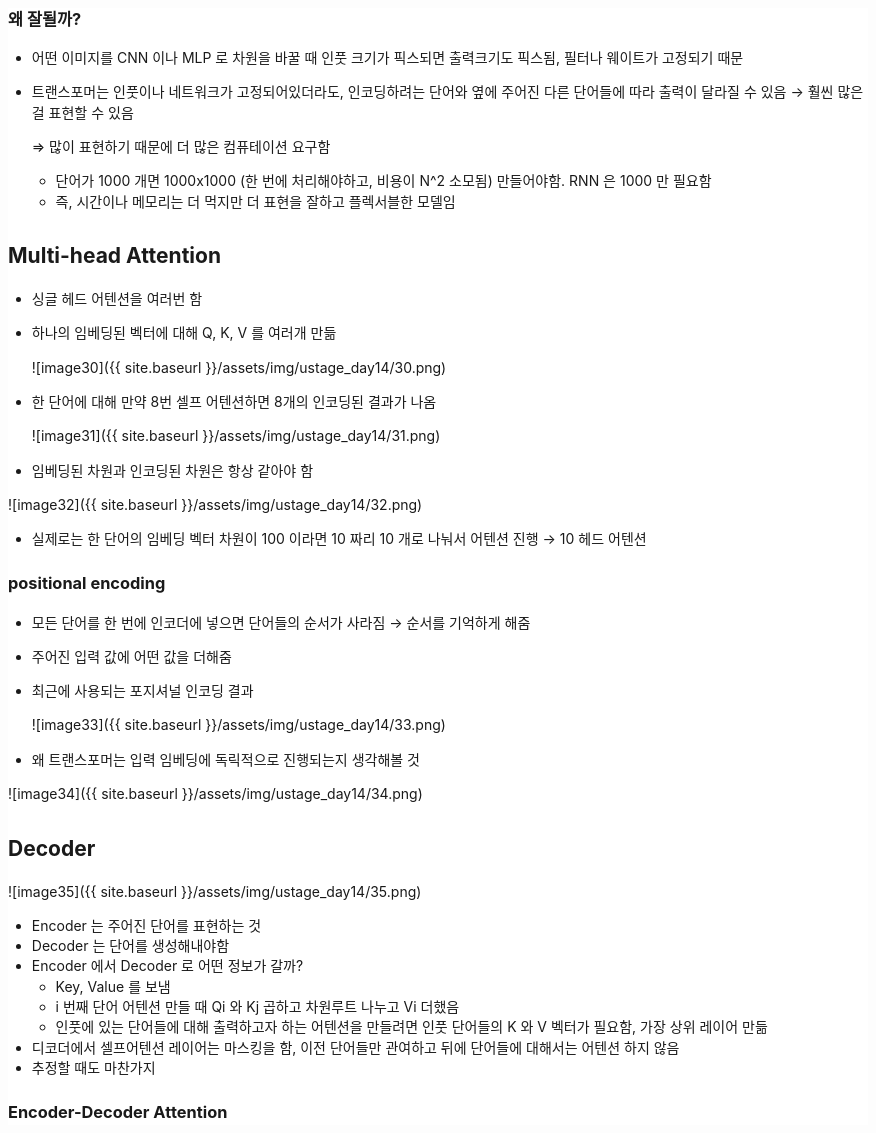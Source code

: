 ### 왜 잘될까?

- 어떤 이미지를 CNN 이나 MLP 로 차원을 바꿀 때 인풋 크기가 픽스되면 출력크기도 픽스됨, 필터나 웨이트가 고정되기 때문
- 트랜스포머는 인풋이나 네트워크가 고정되어있더라도, 인코딩하려는 단어와 옆에 주어진 다른 단어들에 따라 출력이 달라질 수 있음 → 훨씬 많은걸 표현할 수 있음

    ⇒ 많이 표현하기 때문에 더 많은 컴퓨테이션 요구함

    - 단어가 1000 개면 1000x1000 (한 번에 처리해야하고, 비용이 N^2 소모됨) 만들어야함. RNN 은 1000 만 필요함
    - 즉, 시간이나 메모리는 더 먹지만 더 표현을 잘하고 플렉서블한 모델임

## Multi-head Attention

- 싱글 헤드 어텐션을 여러번 함
- 하나의 임베딩된 벡터에 대해 Q, K, V 를 여러개 만듦

    ![image30]({{ site.baseurl }}/assets/img/ustage_day14/30.png)

- 한 단어에 대해 만약 8번 셀프 어텐션하면 8개의 인코딩된 결과가 나옴

    ![image31]({{ site.baseurl }}/assets/img/ustage_day14/31.png)

- 임베딩된 차원과 인코딩된 차원은 항상 같아야 함

![image32]({{ site.baseurl }}/assets/img/ustage_day14/32.png)

- 실제로는 한 단어의 임베딩 벡터 차원이 100 이라면 10 짜리 10 개로 나눠서 어텐션 진행 → 10 헤드 어텐션

### positional encoding

- 모든 단어를 한 번에 인코더에 넣으면 단어들의 순서가 사라짐 → 순서를 기억하게 해줌
- 주어진 입력 값에 어떤 값을 더해줌
- 최근에 사용되는 포지셔널 인코딩 결과

    ![image33]({{ site.baseurl }}/assets/img/ustage_day14/33.png)

- 왜 트랜스포머는 입력 임베딩에 독릭적으로 진행되는지 생각해볼 것

![image34]({{ site.baseurl }}/assets/img/ustage_day14/34.png)

## Decoder

![image35]({{ site.baseurl }}/assets/img/ustage_day14/35.png)

- Encoder 는 주어진 단어를 표현하는 것
- Decoder 는 단어를 생성해내야함
- Encoder 에서 Decoder 로 어떤 정보가 갈까?
    - Key, Value 를 보냄
    - i 번째 단어 어텐션 만들 때 Qi 와 Kj 곱하고 차원루트 나누고 Vi 더했음
    - 인풋에 있는 단어들에 대해 출력하고자 하는 어텐션을 만들려면 인풋 단어들의 K 와 V 벡터가 필요함, 가장 상위 레이어 만듦
- 디코더에서 셀프어텐션 레이어는 마스킹을 함, 이전 단어들만 관여하고 뒤에 단어들에 대해서는 어텐션 하지 않음
- 추정할 때도 마찬가지

### Encoder-Decoder Attention
